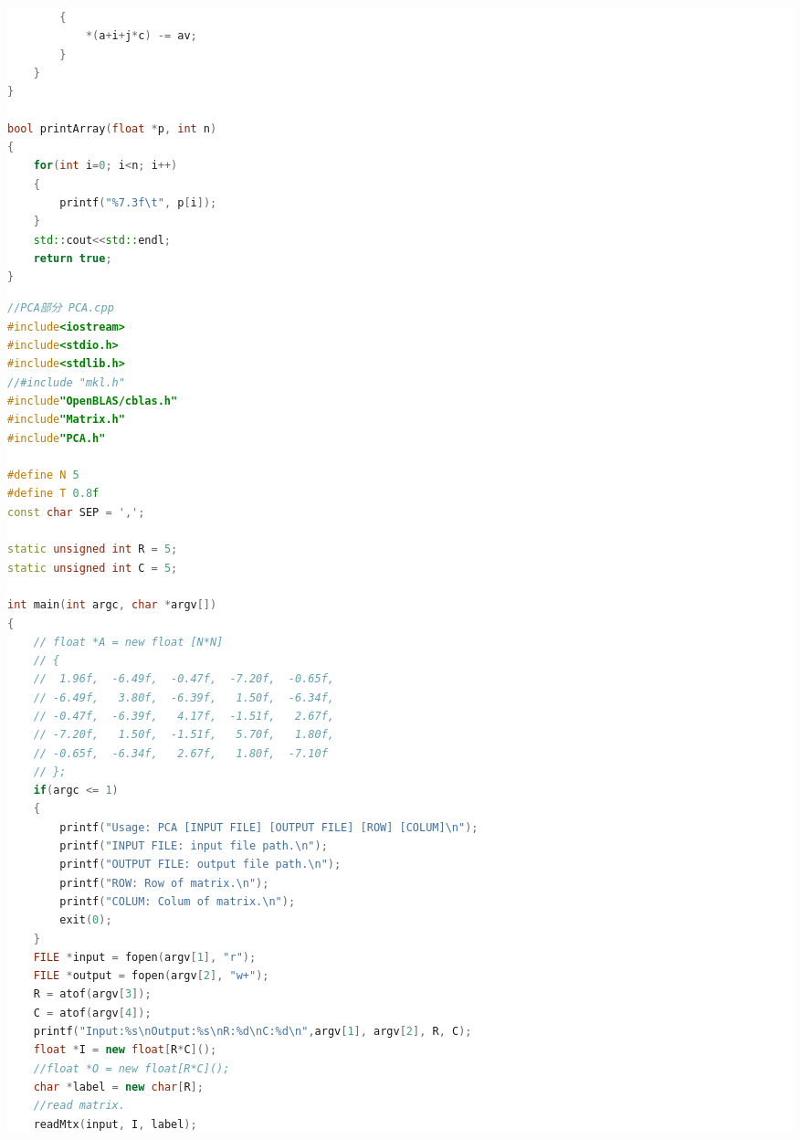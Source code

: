 ```cpp
        {
            *(a+i+j*c) -= av;
        }
    }
}

bool printArray(float *p, int n)
{
    for(int i=0; i<n; i++)
    {
        printf("%7.3f\t", p[i]);
    }
    std::cout<<std::endl;
    return true;
}
```

```cpp
//PCA部分 PCA.cpp
#include<iostream>
#include<stdio.h>
#include<stdlib.h>
//#include "mkl.h"
#include"OpenBLAS/cblas.h"
#include"Matrix.h"
#include"PCA.h"

#define N 5
#define T 0.8f
const char SEP = ',';

static unsigned int R = 5;
static unsigned int C = 5;

int main(int argc, char *argv[])
{
    // float *A = new float [N*N]
    // {
	//  1.96f,  -6.49f,  -0.47f,  -7.20f,  -0.65f,
    // -6.49f,   3.80f,  -6.39f,   1.50f,  -6.34f,
    // -0.47f,  -6.39f,   4.17f,  -1.51f,   2.67f,
    // -7.20f,   1.50f,  -1.51f,   5.70f,   1.80f,
    // -0.65f,  -6.34f,   2.67f,   1.80f,  -7.10f
	// };
    if(argc <= 1)
    {
        printf("Usage: PCA [INPUT FILE] [OUTPUT FILE] [ROW] [COLUM]\n");
        printf("INPUT FILE: input file path.\n");
        printf("OUTPUT FILE: output file path.\n");
        printf("ROW: Row of matrix.\n");
        printf("COLUM: Colum of matrix.\n");
        exit(0);
    }
    FILE *input = fopen(argv[1], "r");
    FILE *output = fopen(argv[2], "w+");
    R = atof(argv[3]);
    C = atof(argv[4]);
    printf("Input:%s\nOutput:%s\nR:%d\nC:%d\n",argv[1], argv[2], R, C);
    float *I = new float[R*C]();
    //float *O = new float[R*C]();
    char *label = new char[R];
    //read matrix.
    readMtx(input, I, label);

```